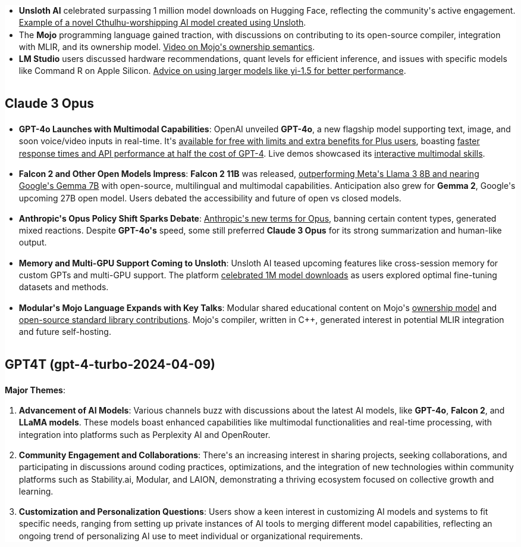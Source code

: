    - **Unsloth AI** celebrated surpassing 1 million model downloads on Hugging Face, reflecting the community's active engagement. [Example of a novel Cthulhu-worshipping AI model created using Unsloth](https://rasmusrasmussen.com/2024/05/14/artificial-intelligence-in-the-name-of-cthulhu/).
   - The **Mojo** programming language gained traction, with discussions on contributing to its open-source compiler, integration with MLIR, and its ownership model. [Video on Mojo's ownership semantics](https://www.youtube.com/watch?v=9ag0fPMmYPQ).
   - **LM Studio** users discussed hardware recommendations, quant levels for efficient inference, and issues with specific models like Command R on Apple Silicon. [Advice on using larger models like yi-1.5 for better performance](https://discord.com/channels/1110598183144399058/1195858490338594866/1239596464293023785).

## Claude 3 Opus

- **GPT-4o Launches with Multimodal Capabilities**: OpenAI unveiled **GPT-4o**, a new flagship model supporting text, image, and soon voice/video inputs in real-time. It's [available for free with limits and extra benefits for Plus users](https://openai.com/index/gpt-4o-and-more-tools-to-chatgpt-free/), boasting [faster response times and API performance at half the cost of GPT-4](https://www.techopedia.com/openais-gpt-4o-release). Live demos showcased its [interactive multimodal skills](https://youtu.be/MirzFk_DSiI?si=L7uUgS21JMDRvfky).

- **Falcon 2 and Other Open Models Impress**: **Falcon 2 11B** was released, [outperforming Meta's Llama 3 8B and nearing Google's Gemma 7B](https://falconllm.tii.ae/falcon-2.html) with open-source, multilingual and multimodal capabilities. Anticipation also grew for **Gemma 2**, Google's upcoming 27B open model. Users debated the accessibility and future of open vs closed models.

- **Anthropic's Opus Policy Shift Sparks Debate**: [Anthropic's new terms for Opus](https://www.anthropic.com/legal/aup), banning certain content types, generated mixed reactions. Despite **GPT-4o's** speed, some still preferred **Claude 3 Opus** for its strong summarization and human-like output.

- **Memory and Multi-GPU Support Coming to Unsloth**: Unsloth AI teased upcoming features like cross-session memory for custom GPTs and multi-GPU support. The platform [celebrated 1M model downloads](https://twitter.com/UnslothAI/status/1790418810597683476) as users explored optimal fine-tuning datasets and methods.

- **Modular's Mojo Language Expands with Key Talks**: Modular shared educational content on Mojo's [ownership model](https://www.youtube.com/watch?v=9ag0fPMmYPQ) and [open-source standard library contributions](https://www.youtube.com/watch?v=TJpFSSIts5Q). Mojo's compiler, written in C++, generated interest in potential MLIR integration and future self-hosting.

## GPT4T (gpt-4-turbo-2024-04-09)

**Major Themes**:

1. **Advancement of AI Models**: Various channels buzz with discussions about the latest AI models, like **GPT-4o**, **Falcon 2**, and **LLaMA models**. These models boast enhanced capabilities like multimodal functionalities and real-time processing, with integration into platforms such as Perplexity AI and OpenRouter.

2. **Community Engagement and Collaborations**: There's an increasing interest in sharing projects, seeking collaborations, and participating in discussions around coding practices, optimizations, and the integration of new technologies within community platforms such as Stability.ai, Modular, and LAION, demonstrating a thriving ecosystem focused on collective growth and learning.

3. **Customization and Personalization Questions**: Users show a keen interest in customizing AI models and systems to fit specific needs, ranging from setting up private instances of AI tools to merging different model capabilities, reflecting an ongoing trend of personalizing AI use to meet individual or organizational requirements.
